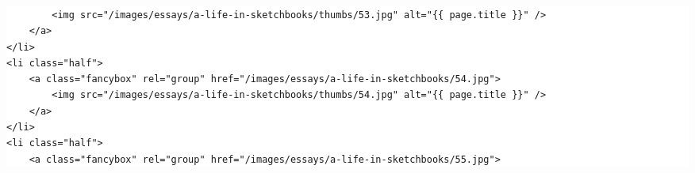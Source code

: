 			<img src="/images/essays/a-life-in-sketchbooks/thumbs/53.jpg" alt="{{ page.title }}" />
		</a>
	</li>
	<li class="half">
		<a class="fancybox" rel="group" href="/images/essays/a-life-in-sketchbooks/54.jpg">
			<img src="/images/essays/a-life-in-sketchbooks/thumbs/54.jpg" alt="{{ page.title }}" />
		</a>
	</li>
	<li class="half">
		<a class="fancybox" rel="group" href="/images/essays/a-life-in-sketchbooks/55.jpg">